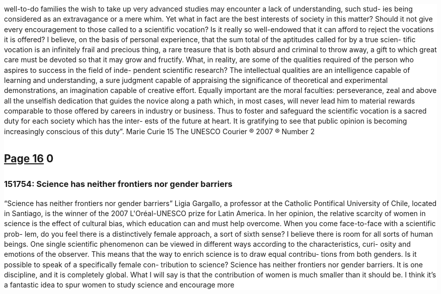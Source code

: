 well-to-do families the wish to take up very advanced studies may encounter a lack of understanding, such stud- 
ies being considered as an extravagance or a mere whim. 
Yet what in fact are the best interests of society in this matter? Should it not give every encouragement to 
those called to a scientific vocation? Is it really so well-endowed that it can afford to reject the vocations it 
is offered? 
I believe, on the basis of personal experience, that the sum total of the aptitudes called for by a true scien- 
tific vocation is an infinitely frail and precious thing, a rare treasure that is both absurd and criminal to throw 
away, a gift to which great care must be devoted so that it may grow and fructify. 
What, in reality, are some of the qualities required of the person who aspires to success in the field of inde- 
pendent scientific research? The intellectual qualities are an intelligence capable of learning and understanding, 
a sure judgment capable of appraising the significance of theoretical and experimental demonstrations, an 
imagination capable of creative effort. Equally important are the moral faculties: perseverance, zeal and above 
all the unselfish dedication that guides the novice along a path which, in most cases, will never lead him to 
material rewards comparable to those offered by careers in industry or business. 
Thus to foster and safeguard the scientific vocation is a sacred duty for each society which has the inter- 
ests of the future at heart. It is gratifying to see that public opinion is becoming increasingly conscious of 
this duty”. 
Marie Curie 
15 The UNESCO Courier ® 2007 ® Number 2

## [Page 16](151580eng.pdf#page=16) 0

### 151754: Science has neither frontiers nor gender barriers

“Science has neither frontiers nor 
gender barriers” 
Ligia Gargallo, a professor at the Catholic 
Pontifical University of Chile, located 
in Santiago, is the winner of the 2007 
L'Oréal-UNESCO prize for Latin America. 
In her opinion, the relative scarcity of 
women in science is the effect of cultural 
bias, which education can and must help 
overcome. 
When you come face-to-face with a scientific prob- 
lem, do you feel there is a distinctively female 
approach, a sort of sixth sense? 
I believe there is room for all sorts of human beings. 
One single scientific phenomenon can be viewed in 
different ways according to the characteristics, curi- 
osity and emotions of the observer. This means that 
the way to enrich science is to draw equal contribu- 
tions from both genders. 
Is it possible to speak of a specifically female con- 
tribution to science? 
Science has neither frontiers nor gender barriers. It 
is one discipline, and it is completely global. What I 
will say is that the contribution of women is much 
smaller than it should be. I think it’s a fantastic idea 
to spur women to study science and encourage more 